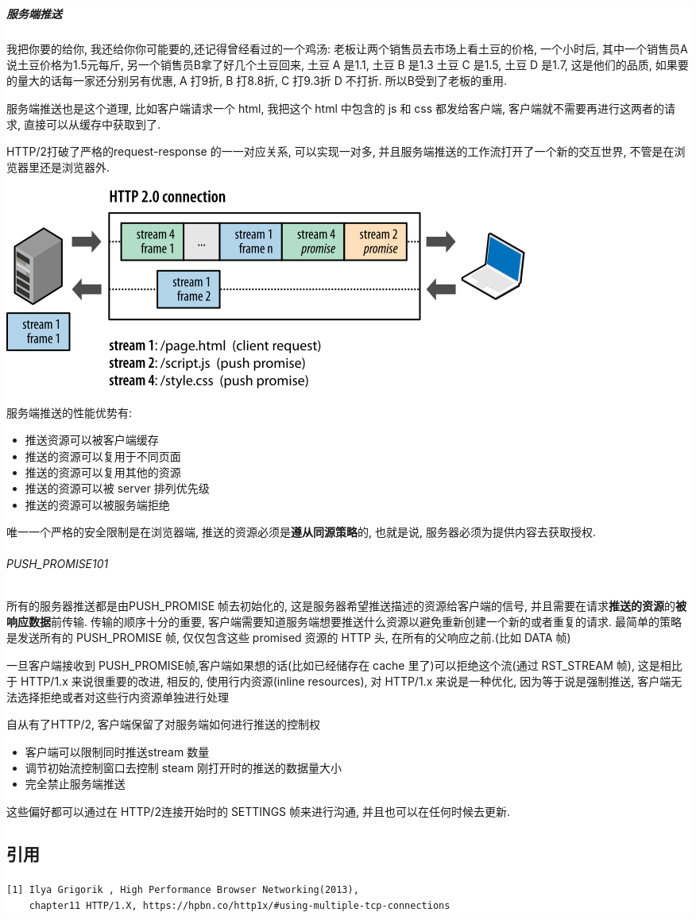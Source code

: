 ##### 服务端推送

我把你要的给你, 我还给你你可能要的,还记得曾经看过的一个鸡汤: 老板让两个销售员去市场上看土豆的价格, 一个小时后, 其中一个销售员A说土豆价格为1.5元每斤, 另一个销售员B拿了好几个土豆回来, 土豆 A 是1.1, 土豆 B 是1.3 土豆 C 是1.5, 土豆 D 是1.7, 这是他们的品质, 如果要的量大的话每一家还分别另有优惠, A 打9折, B 打8.8折, C 打9.3折 D 不打折. 所以B受到了老板的重用.

服务端推送也是这个道理, 比如客户端请求一个 html, 我把这个 html 中包含的 js 和 css 都发给客户端, 客户端就不需要再进行这两者的请求, 直接可以从缓存中获取到了.

HTTP/2打破了严格的request-response 的一一对应关系, 可以实现一对多, 并且服务端推送的工作流打开了一个新的交互世界, 不管是在浏览器里还是浏览器外.

![](/img/http2_push.svg)

服务端推送的性能优势有:
- 推送资源可以被客户端缓存
- 推送的资源可以复用于不同页面
- 推送的资源可以复用其他的资源
- 推送的资源可以被 server 排列优先级
- 推送的资源可以被服务端拒绝

唯一一个严格的安全限制是在浏览器端, 推送的资源必须是**遵从同源策略**的, 也就是说, 服务器必须为提供内容去获取授权.

###### PUSH_PROMISE101
所有的服务器推送都是由PUSH_PROMISE 帧去初始化的, 这是服务器希望推送描述的资源给客户端的信号, 并且需要在请求**推送的资源**的**被响应数据**前传输. 传输的顺序十分的重要, 客户端需要知道服务端想要推送什么资源以避免重新创建一个新的或者重复的请求. 最简单的策略是发送所有的 PUSH_PROMISE 帧, 仅仅包含这些 promised 资源的 HTTP 头, 在所有的父响应之前.(比如 DATA 帧)

一旦客户端接收到 PUSH_PROMISE帧,客户端如果想的话(比如已经储存在 cache 里了)可以拒绝这个流(通过 RST_STREAM 帧), 这是相比于 HTTP/1.x 来说很重要的改进, 相反的, 使用行内资源(inline resources), 对 HTTP/1.x 来说是一种优化, 因为等于说是强制推送, 客户端无法选择拒绝或者对这些行内资源单独进行处理

自从有了HTTP/2, 客户端保留了对服务端如何进行推送的控制权
- 客户端可以限制同时推送stream 数量
- 调节初始流控制窗口去控制 steam 刚打开时的推送的数据量大小
- 完全禁止服务端推送

这些偏好都可以通过在 HTTP/2连接开始时的 SETTINGS 帧来进行沟通, 并且也可以在任何时候去更新.


## 引用

```
[1] Ilya Grigorik , High Performance Browser Networking(2013), 
    chapter11 HTTP/1.X, https://hpbn.co/http1x/#using-multiple-tcp-connections
```